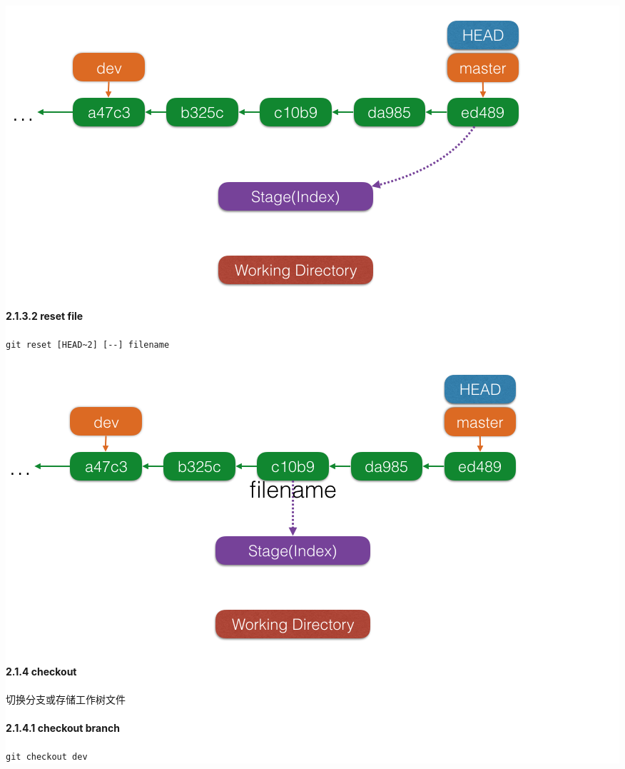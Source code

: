 ![image](images/10.png)

#### 2.1.3.2 reset file
```
git reset [HEAD~2] [--] filename
```
![image](images/11.png)

#### 2.1.4 checkout
切换分支或存储工作树文件
#### 2.1.4.1 checkout branch
```
git checkout dev
```